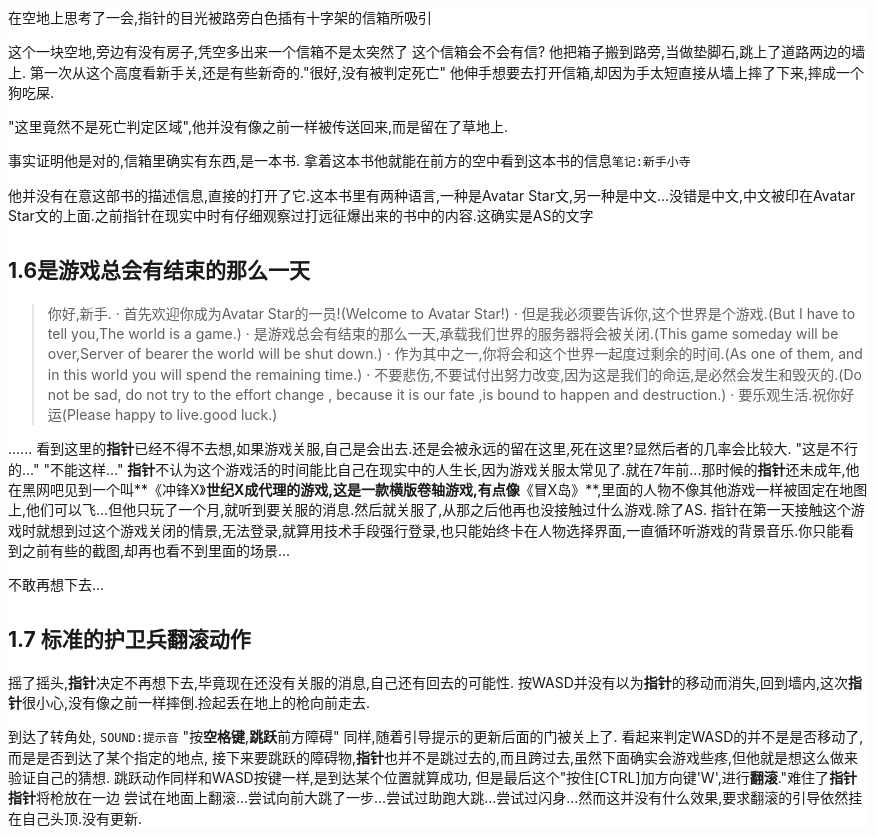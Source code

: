 在空地上思考了一会,指针的目光被路旁白色插有十字架的信箱所吸引

这个一块空地,旁边有没有房子,凭空多出来一个信箱不是太突然了
这个信箱会不会有信?
他把箱子搬到路旁,当做垫脚石,跳上了道路两边的墙上.
第一次从这个高度看新手关,还是有些新奇的."很好,没有被判定死亡"
他伸手想要去打开信箱,却因为手太短直接从墙上摔了下来,摔成一个狗吃屎.



"这里竟然不是死亡判定区域",他并没有像之前一样被传送回来,而是留在了草地上.

事实证明他是对的,信箱里确实有东西,是一本书.
拿着这本书他就能在前方的空中看到这本书的信息`笔记:新手小寺`

他并没有在意这部书的描述信息,直接的打开了它.这本书里有两种语言,一种是Avatar Star文,另一种是中文...没错是中文,中文被印在Avatar Star文的上面.之前指针在现实中时有仔细观察过打远征爆出来的书中的内容.这确实是AS的文字

## 1.6是游戏总会有结束的那么一天 ##

>
>你好,新手.
>· 首先欢迎你成为Avatar Star的一员!(Welcome to Avatar Star!)
>· 但是我必须要告诉你,这个世界是个游戏.(But I have to tell you,The world is a game.)
>· 是游戏总会有结束的那么一天,承载我们世界的服务器将会被关闭.(This game someday will be over,Server of bearer the world will be shut down.)
>· 作为其中之一,你将会和这个世界一起度过剩余的时间.(As one of them, and in this world you will spend the remaining time.)
>· 不要悲伤,不要试付出努力改变,因为这是我们的命运,是必然会发生和毁灭的.(Do not be sad, do not try to the effort change , because it is our fate ,is bound to happen and destruction.)
>· 要乐观生活.祝你好运(Please happy to live.good luck.)

......
看到这里的**指针**已经不得不去想,如果游戏关服,自己是会出去.还是会被永远的留在这里,死在这里?显然后者的几率会比较大.
"这是不行的..."
"不能这样..."
**指针**不认为这个游戏活的时间能比自己在现实中的人生长,因为游戏关服太常见了.就在7年前...那时候的**指针**还未成年,他在黑网吧见到一个叫**《冲锋X》**世纪X成代理的游戏,这是一款横版卷轴游戏,有点像**《冒X岛》**,里面的人物不像其他游戏一样被固定在地图上,他们可以飞...但他只玩了一个月,就听到要关服的消息.然后就关服了,从那之后他再也没接触过什么游戏.除了AS.
指针在第一天接触这个游戏时就想到过这个游戏关闭的情景,无法登录,就算用技术手段强行登录,也只能始终卡在人物选择界面,一直循环听游戏的背景音乐.你只能看到之前有些的截图,却再也看不到里面的场景...

不敢再想下去...

## 1.7 标准的护卫兵翻滚动作 ##
摇了摇头,**指针**决定不再想下去,毕竟现在还没有关服的消息,自己还有回去的可能性.
按WASD并没有以为**指针**的移动而消失,回到墙内,这次**指针**很小心,没有像之前一样摔倒.捡起丢在地上的枪向前走去.

到达了转角处,
`SOUND:提示音`
"按**空格键**,**跳跃**前方障碍"
同样,随着引导提示的更新后面的门被关上了.
看起来判定WASD的并不是是否移动了,而是是否到达了某个指定的地点,
接下来要跳跃的障碍物,**指针**也并不是跳过去的,而且跨过去,虽然下面确实会游戏些疼,但他就是想这么做来验证自己的猜想.
跳跃动作同样和WASD按键一样,是到达某个位置就算成功,
但是最后这个"按住[CTRL]加方向键'W',进行**翻滚**."难住了**指针**
**指针**将枪放在一边
尝试在地面上翻滚...尝试向前大跳了一步...尝试过助跑大跳...尝试过闪身...然而这并没有什么效果,要求翻滚的引导依然挂在自己头顶.没有更新.
